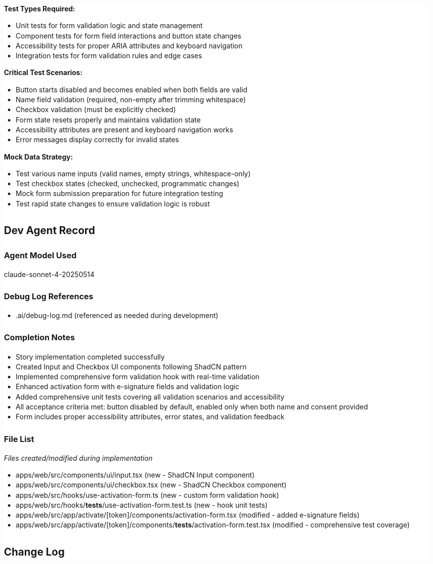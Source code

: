 **Test Types Required:**
- Unit tests for form validation logic and state management
- Component tests for form field interactions and button state changes
- Accessibility tests for proper ARIA attributes and keyboard navigation
- Integration tests for form validation rules and edge cases

**Critical Test Scenarios:**
- Button starts disabled and becomes enabled when both fields are valid
- Name field validation (required, non-empty after trimming whitespace)
- Checkbox validation (must be explicitly checked)
- Form state resets properly and maintains validation state
- Accessibility attributes are present and keyboard navigation works
- Error messages display correctly for invalid states

**Mock Data Strategy:**
- Test various name inputs (valid names, empty strings, whitespace-only)
- Test checkbox states (checked, unchecked, programmatic changes)
- Mock form submission preparation for future integration testing
- Test rapid state changes to ensure validation logic is robust

## Dev Agent Record

### Agent Model Used
claude-sonnet-4-20250514

### Debug Log References
- .ai/debug-log.md (referenced as needed during development)

### Completion Notes
- Story implementation completed successfully
- Created Input and Checkbox UI components following ShadCN pattern
- Implemented comprehensive form validation hook with real-time validation
- Enhanced activation form with e-signature fields and validation logic
- Added comprehensive unit tests covering all validation scenarios and accessibility
- All acceptance criteria met: button disabled by default, enabled only when both name and consent provided
- Form includes proper accessibility attributes, error states, and validation feedback

### File List
*Files created/modified during implementation*
- apps/web/src/components/ui/input.tsx (new - ShadCN Input component)
- apps/web/src/components/ui/checkbox.tsx (new - ShadCN Checkbox component) 
- apps/web/src/hooks/use-activation-form.ts (new - custom form validation hook)
- apps/web/src/hooks/__tests__/use-activation-form.test.ts (new - hook unit tests)
- apps/web/src/app/activate/[token]/components/activation-form.tsx (modified - added e-signature fields)
- apps/web/src/app/activate/[token]/components/__tests__/activation-form.test.tsx (modified - comprehensive test coverage)

## Change Log
